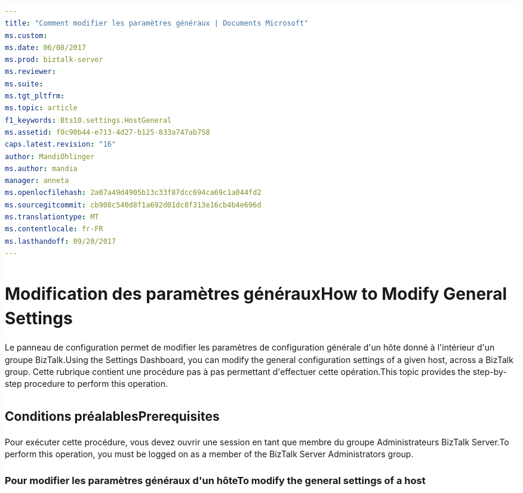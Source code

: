 ```yaml
---
title: "Comment modifier les paramètres généraux | Documents Microsoft"
ms.custom: 
ms.date: 06/08/2017
ms.prod: biztalk-server
ms.reviewer: 
ms.suite: 
ms.tgt_pltfrm: 
ms.topic: article
f1_keywords: Bts10.settings.HostGeneral
ms.assetid: f0c90b44-e713-4d27-b125-833a747ab758
caps.latest.revision: "16"
author: MandiOhlinger
ms.author: mandia
manager: anneta
ms.openlocfilehash: 2a07a49d4905b13c33f87dcc694ca69c1a044fd2
ms.sourcegitcommit: cb908c540d8f1a692d01dc8f313e16cb4b4e696d
ms.translationtype: MT
ms.contentlocale: fr-FR
ms.lasthandoff: 09/20/2017
---
```

# <a name="how-to-modify-general-settings"></a><span data-ttu-id="1e8ad-102">Modification des paramètres généraux</span><span class="sxs-lookup"><span data-stu-id="1e8ad-102">How to Modify General Settings</span></span>
<span data-ttu-id="1e8ad-103">Le panneau de configuration permet de modifier les paramètres de configuration générale d'un hôte donné à l'intérieur d'un groupe BizTalk.</span><span class="sxs-lookup"><span data-stu-id="1e8ad-103">Using the Settings Dashboard, you can modify the general configuration settings of a given host, across a BizTalk group.</span></span> <span data-ttu-id="1e8ad-104">Cette rubrique contient une procédure pas à pas permettant d'effectuer cette opération.</span><span class="sxs-lookup"><span data-stu-id="1e8ad-104">This topic provides the step-by-step procedure to perform this operation.</span></span>  
  
## <a name="prerequisites"></a><span data-ttu-id="1e8ad-105">Conditions préalables</span><span class="sxs-lookup"><span data-stu-id="1e8ad-105">Prerequisites</span></span>  
 <span data-ttu-id="1e8ad-106">Pour exécuter cette procédure, vous devez ouvrir une session en tant que membre du groupe Administrateurs BizTalk Server.</span><span class="sxs-lookup"><span data-stu-id="1e8ad-106">To perform this operation, you must be logged on as a member of the BizTalk Server Administrators group.</span></span>  
  
### <a name="to-modify-the-general-settings-of-a-host"></a><span data-ttu-id="1e8ad-107">Pour modifier les paramètres généraux d'un hôte</span><span class="sxs-lookup"><span data-stu-id="1e8ad-107">To modify the general settings of a host</span></span>  
  